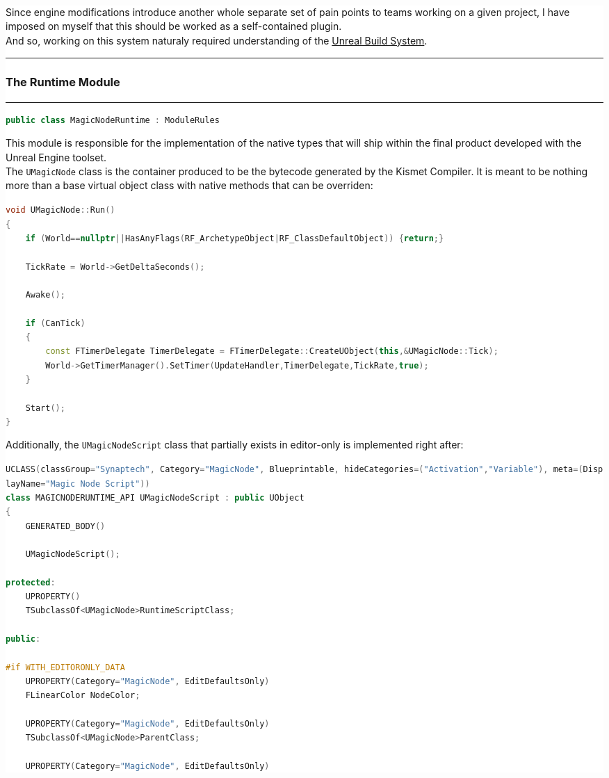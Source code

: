 Since engine modifications introduce another whole separate set of pain points to teams working on a given project, I have imposed on myself that this should be worked as a self-contained plugin.<br>
And so, working on this system naturaly required understanding of the [Unreal Build System](https://docs.unrealengine.com/4.27/en-US/ProductionPipelines/UnrealBuildSystem/).

---

### The Runtime Module

---

```cpp
public class MagicNodeRuntime : ModuleRules
```

This module is responsible for the implementation of the native types that will ship within the final product developed with the Unreal Engine toolset.<br>
The <code>UMagicNode</code> class is the container produced to be the bytecode generated by the Kismet Compiler.
It is meant to be nothing more than a base virtual object class with native methods that can be overriden:

```cpp
void UMagicNode::Run()
{
	if (World==nullptr||HasAnyFlags(RF_ArchetypeObject|RF_ClassDefaultObject)) {return;}

	TickRate = World->GetDeltaSeconds();

	Awake();

	if (CanTick)
	{
		const FTimerDelegate TimerDelegate = FTimerDelegate::CreateUObject(this,&UMagicNode::Tick);
		World->GetTimerManager().SetTimer(UpdateHandler,TimerDelegate,TickRate,true);
	}

	Start();
}
```

Additionally, the <code>UMagicNodeScript</code> class that partially exists in editor-only is implemented right after:

```cpp
UCLASS(classGroup="Synaptech", Category="MagicNode", Blueprintable, hideCategories=("Activation","Variable"), meta=(DisplayName="Magic Node Script"))
class MAGICNODERUNTIME_API UMagicNodeScript : public UObject
{
	GENERATED_BODY()

	UMagicNodeScript();

protected:
	UPROPERTY()
	TSubclassOf<UMagicNode>RuntimeScriptClass;

public:

#if WITH_EDITORONLY_DATA
	UPROPERTY(Category="MagicNode", EditDefaultsOnly)
	FLinearColor NodeColor;

	UPROPERTY(Category="MagicNode", EditDefaultsOnly)
	TSubclassOf<UMagicNode>ParentClass;

	UPROPERTY(Category="MagicNode", EditDefaultsOnly)
```